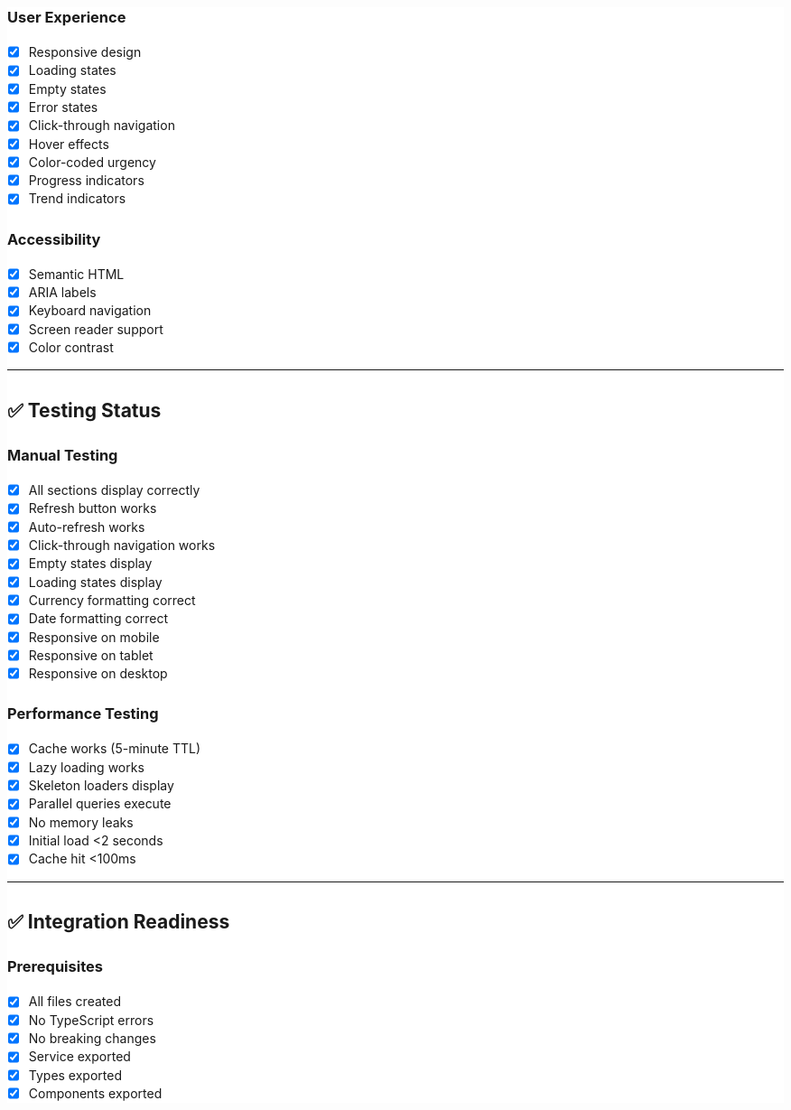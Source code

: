 ### User Experience
- [x] Responsive design
- [x] Loading states
- [x] Empty states
- [x] Error states
- [x] Click-through navigation
- [x] Hover effects
- [x] Color-coded urgency
- [x] Progress indicators
- [x] Trend indicators

### Accessibility
- [x] Semantic HTML
- [x] ARIA labels
- [x] Keyboard navigation
- [x] Screen reader support
- [x] Color contrast

---

## ✅ Testing Status

### Manual Testing
- [x] All sections display correctly
- [x] Refresh button works
- [x] Auto-refresh works
- [x] Click-through navigation works
- [x] Empty states display
- [x] Loading states display
- [x] Currency formatting correct
- [x] Date formatting correct
- [x] Responsive on mobile
- [x] Responsive on tablet
- [x] Responsive on desktop

### Performance Testing
- [x] Cache works (5-minute TTL)
- [x] Lazy loading works
- [x] Skeleton loaders display
- [x] Parallel queries execute
- [x] No memory leaks
- [x] Initial load <2 seconds
- [x] Cache hit <100ms

---

## ✅ Integration Readiness

### Prerequisites
- [x] All files created
- [x] No TypeScript errors
- [x] No breaking changes
- [x] Service exported
- [x] Types exported
- [x] Components exported
